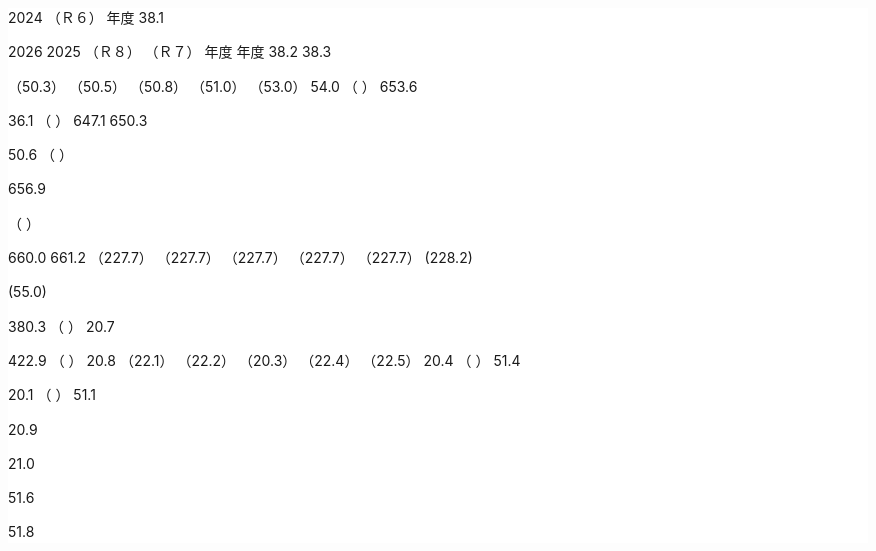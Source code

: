 2024
（Ｒ６）
年度
38.1

2026
2025
（Ｒ８）
（Ｒ７）
年度
年度
38.2        38.3

（50.3）  （50.5）  （50.8）  （51.0）  （53.0）
54.0
（  ）
  653.6

36.1
（  ）
647.1          650.3

50.6
（  ）

656.9

（  ）

660.0       661.2
（227.7）  （227.7）  （227.7）  （227.7）  （227.7）   (228.2)

(55.0)

380.3
（  ）
20.7

422.9
（  ）
20.8
（22.1）  （22.2）  （20.3）  （22.4）  （22.5）
20.4
（  ）
51.4

20.1
（  ）
51.1

20.9

21.0

51.6

51.8
